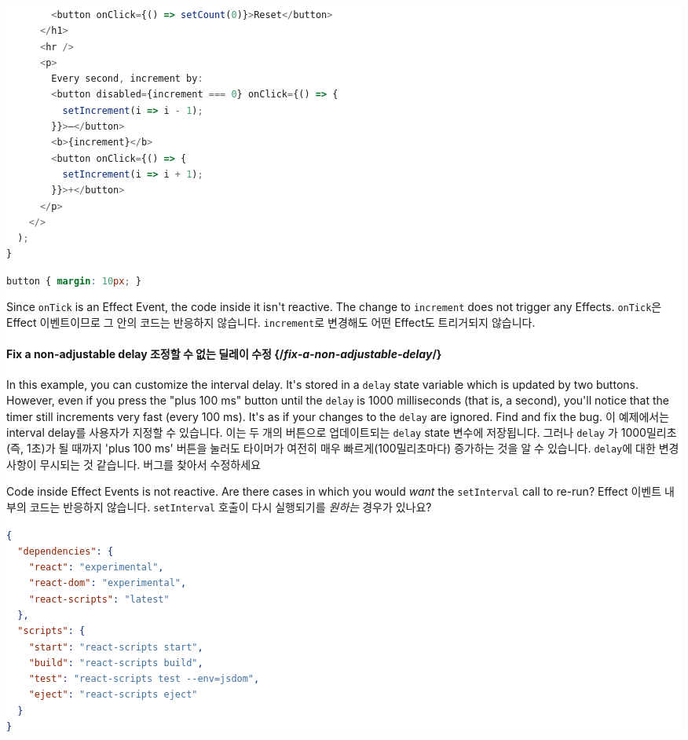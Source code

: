```js
        <button onClick={() => setCount(0)}>Reset</button>
      </h1>
      <hr />
      <p>
        Every second, increment by:
        <button disabled={increment === 0} onClick={() => {
          setIncrement(i => i - 1);
        }}>–</button>
        <b>{increment}</b>
        <button onClick={() => {
          setIncrement(i => i + 1);
        }}>+</button>
      </p>
    </>
  );
}
```


```css
button { margin: 10px; }
```

</Sandpack>

Since `onTick` is an Effect Event, the code inside it isn't reactive. The change to `increment` does not trigger any Effects.
<Trans>`onTick`은 Effect 이벤트이므로 그 안의 코드는 반응하지 않습니다. `increment`로 변경해도 어떤 Effect도 트리거되지 않습니다.</Trans>

</Solution>

#### Fix a non-adjustable delay <Trans>조정할 수 없는 딜레이 수정</Trans> {/*fix-a-non-adjustable-delay*/}

In this example, you can customize the interval delay. It's stored in a `delay` state variable which is updated by two buttons. However, even if you press the "plus 100 ms" button until the `delay` is 1000 milliseconds (that is, a second), you'll notice that the timer still increments very fast (every 100 ms). It's as if your changes to the `delay` are ignored. Find and fix the bug.
<Trans>이 예제에서는 interval delay를 사용자가 지정할 수 있습니다. 이는 두 개의 버튼으로 업데이트되는 `delay` state 변수에 저장됩니다. 그러나 `delay` 가 1000밀리초(즉, 1초)가 될 때까지 'plus 100 ms' 버튼을 눌러도 타이머가 여전히 매우 빠르게(100밀리초마다) 증가하는 것을 알 수 있습니다. `delay`에 대한 변경사항이 무시되는 것 같습니다. 버그를 찾아서 수정하세요</Trans>

<Hint>

Code inside Effect Events is not reactive. Are there cases in which you would _want_ the `setInterval` call to re-run?
<Trans>Effect 이벤트 내부의 코드는 반응하지 않습니다. `setInterval` 호출이 다시 실행되기를 _원하는_ 경우가 있나요?</Trans>

</Hint>

<Sandpack>

```json package.json hidden
{
  "dependencies": {
    "react": "experimental",
    "react-dom": "experimental",
    "react-scripts": "latest"
  },
  "scripts": {
    "start": "react-scripts start",
    "build": "react-scripts build",
    "test": "react-scripts test --env=jsdom",
    "eject": "react-scripts eject"
  }
}
```
